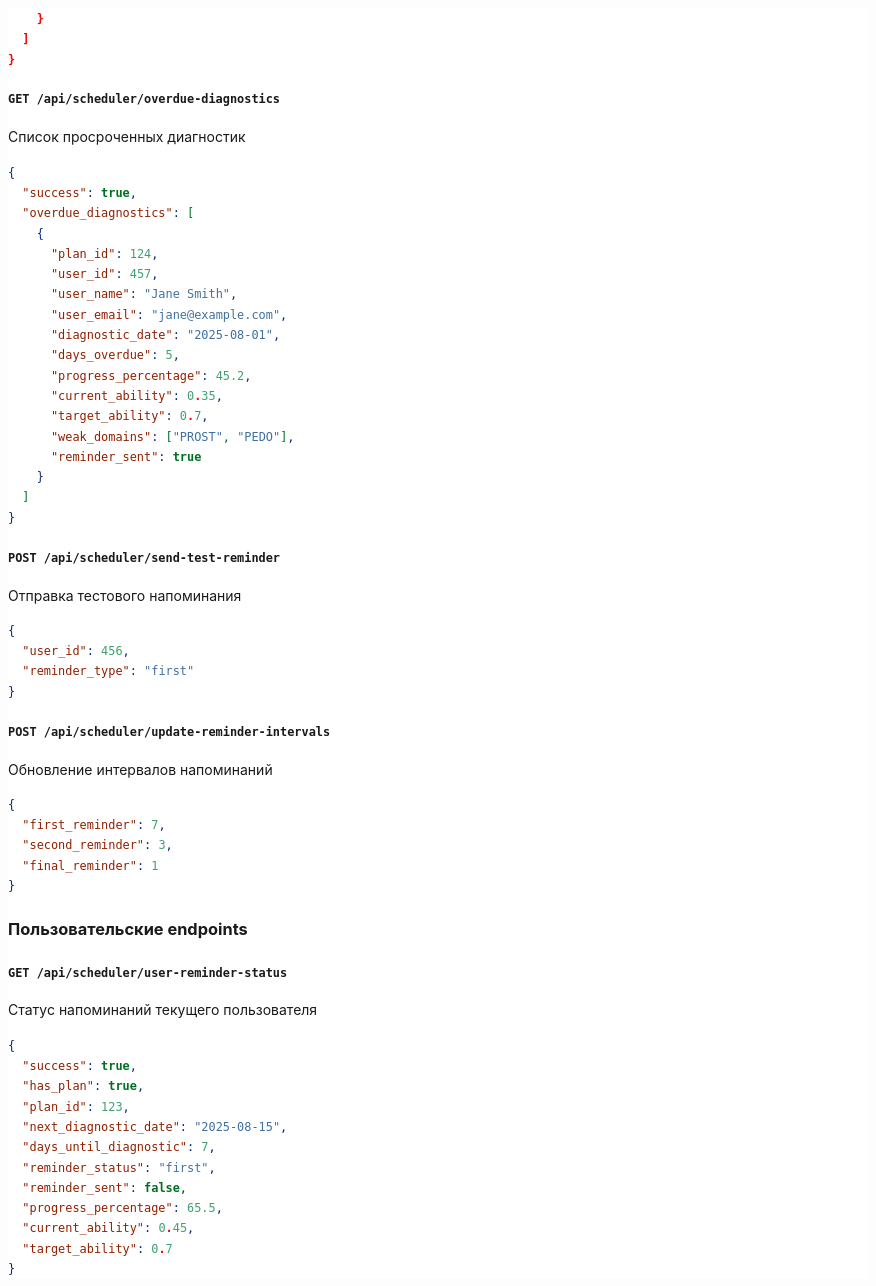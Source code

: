 ```json
    }
  ]
}
```

#### `GET /api/scheduler/overdue-diagnostics`
Список просроченных диагностик
```json
{
  "success": true,
  "overdue_diagnostics": [
    {
      "plan_id": 124,
      "user_id": 457,
      "user_name": "Jane Smith",
      "user_email": "jane@example.com",
      "diagnostic_date": "2025-08-01",
      "days_overdue": 5,
      "progress_percentage": 45.2,
      "current_ability": 0.35,
      "target_ability": 0.7,
      "weak_domains": ["PROST", "PEDO"],
      "reminder_sent": true
    }
  ]
}
```

#### `POST /api/scheduler/send-test-reminder`
Отправка тестового напоминания
```json
{
  "user_id": 456,
  "reminder_type": "first"
}
```

#### `POST /api/scheduler/update-reminder-intervals`
Обновление интервалов напоминаний
```json
{
  "first_reminder": 7,
  "second_reminder": 3,
  "final_reminder": 1
}
```

### Пользовательские endpoints

#### `GET /api/scheduler/user-reminder-status`
Статус напоминаний текущего пользователя
```json
{
  "success": true,
  "has_plan": true,
  "plan_id": 123,
  "next_diagnostic_date": "2025-08-15",
  "days_until_diagnostic": 7,
  "reminder_status": "first",
  "reminder_sent": false,
  "progress_percentage": 65.5,
  "current_ability": 0.45,
  "target_ability": 0.7
}
```